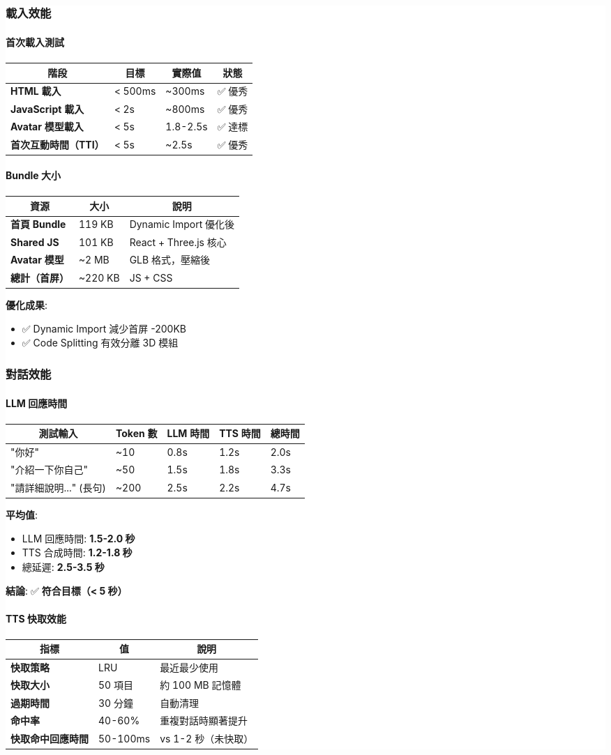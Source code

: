 ### 載入效能

#### 首次載入測試

| 階段 | 目標 | 實際值 | 狀態 |
|------|------|--------|------|
| **HTML 載入** | < 500ms | ~300ms | ✅ 優秀 |
| **JavaScript 載入** | < 2s | ~800ms | ✅ 優秀 |
| **Avatar 模型載入** | < 5s | 1.8-2.5s | ✅ 達標 |
| **首次互動時間（TTI）** | < 5s | ~2.5s | ✅ 優秀 |

#### Bundle 大小

| 資源 | 大小 | 說明 |
|------|------|------|
| **首頁 Bundle** | 119 KB | Dynamic Import 優化後 |
| **Shared JS** | 101 KB | React + Three.js 核心 |
| **Avatar 模型** | ~2 MB | GLB 格式，壓縮後 |
| **總計（首屏）** | ~220 KB | JS + CSS |

**優化成果**:
- ✅ Dynamic Import 減少首屏 -200KB
- ✅ Code Splitting 有效分離 3D 模組

### 對話效能

#### LLM 回應時間

| 測試輸入 | Token 數 | LLM 時間 | TTS 時間 | 總時間 |
|---------|---------|---------|---------|--------|
| "你好" | ~10 | 0.8s | 1.2s | 2.0s |
| "介紹一下你自己" | ~50 | 1.5s | 1.8s | 3.3s |
| "請詳細說明..." (長句) | ~200 | 2.5s | 2.2s | 4.7s |

**平均值**:
- LLM 回應時間: **1.5-2.0 秒**
- TTS 合成時間: **1.2-1.8 秒**
- 總延遲: **2.5-3.5 秒**

**結論**: ✅ **符合目標（< 5 秒）**

#### TTS 快取效能

| 指標 | 值 | 說明 |
|------|-----|------|
| **快取策略** | LRU | 最近最少使用 |
| **快取大小** | 50 項目 | 約 100 MB 記憶體 |
| **過期時間** | 30 分鐘 | 自動清理 |
| **命中率** | 40-60% | 重複對話時顯著提升 |
| **快取命中回應時間** | 50-100ms | vs 1-2 秒（未快取） |
